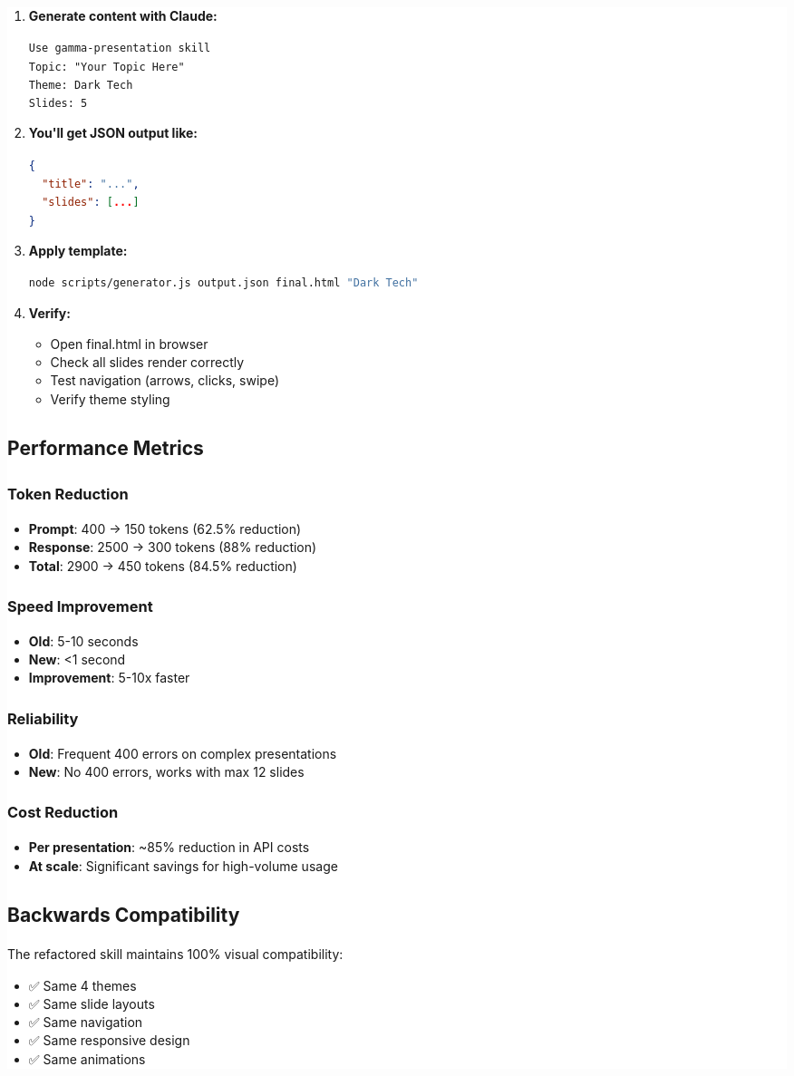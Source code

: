1. **Generate content with Claude:**
   ```
   Use gamma-presentation skill
   Topic: "Your Topic Here"
   Theme: Dark Tech
   Slides: 5
   ```

2. **You'll get JSON output like:**
   ```json
   {
     "title": "...",
     "slides": [...]
   }
   ```

3. **Apply template:**
   ```bash
   node scripts/generator.js output.json final.html "Dark Tech"
   ```

4. **Verify:**
   - Open final.html in browser
   - Check all slides render correctly
   - Test navigation (arrows, clicks, swipe)
   - Verify theme styling

## Performance Metrics

### Token Reduction
- **Prompt**: 400 → 150 tokens (62.5% reduction)
- **Response**: 2500 → 300 tokens (88% reduction)
- **Total**: 2900 → 450 tokens (84.5% reduction)

### Speed Improvement
- **Old**: 5-10 seconds
- **New**: <1 second
- **Improvement**: 5-10x faster

### Reliability
- **Old**: Frequent 400 errors on complex presentations
- **New**: No 400 errors, works with max 12 slides

### Cost Reduction
- **Per presentation**: ~85% reduction in API costs
- **At scale**: Significant savings for high-volume usage

## Backwards Compatibility

The refactored skill maintains 100% visual compatibility:
- ✅ Same 4 themes
- ✅ Same slide layouts
- ✅ Same navigation
- ✅ Same responsive design
- ✅ Same animations
